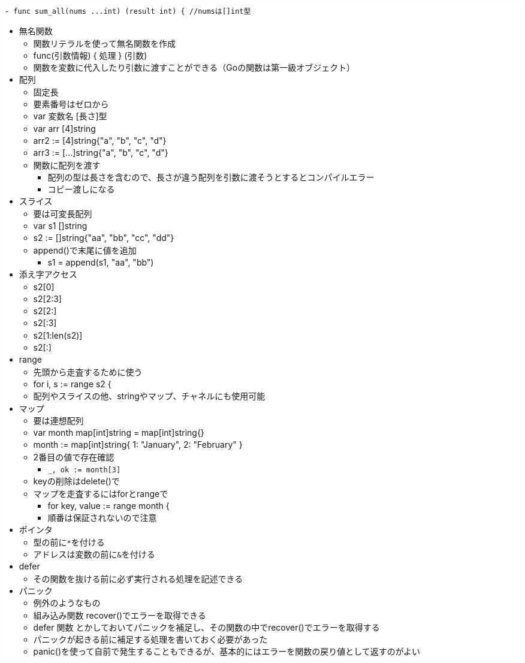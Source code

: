    - func sum_all(nums ...int) (result int) { //numsは[]int型
- 無名関数
  - 関数リテラルを使って無名関数を作成
  - func(引数情報) { 処理 } (引数)
  - 関数を変数に代入したり引数に渡すことができる（Goの関数は第一級オブジェクト）
- 配列
  - 固定長
  - 要素番号はゼロから
  - var 変数名 [長さ]型
  - var arr [4]string
  - arr2 := [4]string{"a", "b", "c", "d"}
  - arr3 := [...]string{"a", "b", "c", "d"}
  - 関数に配列を渡す
    - 配列の型は長さを含むので、長さが違う配列を引数に渡そうとするとコンパイルエラー
    - コピー渡しになる
- スライス
  - 要は可変長配列
  - var s1 []string
  - s2 := []string{"aa", "bb", "cc", "dd"}
  - append()で末尾に値を追加
    - s1 = append(s1, "aa", "bb")
- 添え字アクセス
  - s2[0]
  - s2[2:3]
  - s2[2:]
  - s2[:3]
  - s2[1:len(s2)]
  - s2[:]
- range
  - 先頭から走査するために使う
  - for i, s := range s2 {
  - 配列やスライスの他、stringやマップ、チャネルにも使用可能
- マップ
  - 要は連想配列
  - var month map[int]string = map[int]string{}
  - month := map[int]string{ 1: "January", 2: "February" }
  - 2番目の値で存在確認
    - `_, ok := month[3]`
  - keyの削除はdelete()で
  - マップを走査するにはforとrangeで
    - for key, value := range month {
    - 順番は保証されないので注意
- ポインタ
  - 型の前に`*`を付ける
  - アドレスは変数の前に`&`を付ける
- defer
  - その関数を抜ける前に必ず実行される処理を記述できる
- パニック
  - 例外のようなもの
  - 組み込み関数 recover()でエラーを取得できる
  - defer 関数 とかしておいてパニックを補足し、その関数の中でrecover()でエラーを取得する
  - パニックが起きる前に補足する処理を書いておく必要があった
  - panic()を使って自前で発生することもできるが、基本的にはエラーを関数の戻り値として返すのがよい
